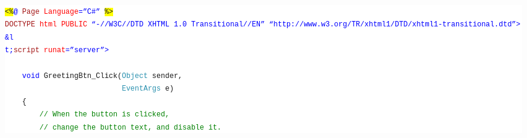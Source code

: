   <p style="margin: 0in 0in 0pt; mso-layout-grid-align: none" class="MsoNormal">
    <span style="font-family: 'Courier New'; background: yellow; font-size: 9pt; mso-no-proof: yes; mso-highlight: yellow"><%</span><span style="font-family: 'Courier New'; color: blue; font-size: 9pt; mso-no-proof: yes">@</span><span style="font-family: 'Courier New'; font-size: 9pt; mso-no-proof: yes"> <span style="color: #a31515">Page</span> <span style="color: red">Language</span><span style="color: blue">=&#8221;C#&#8221;</span> <span style="background: yellow; mso-highlight: yellow">%><o:p></o:p></span></span>
  </p>
  
  <p style="margin: 0in 0in 0pt; mso-layout-grid-align: none" class="MsoNormal">
    <span style="font-family: 'Courier New'; color: blue; font-size: 9pt; mso-no-proof: yes"><!</span><span style="font-family: 'Courier New'; color: #a31515; font-size: 9pt; mso-no-proof: yes">DOCTYPE</span><span style="font-family: 'Courier New'; font-size: 9pt; mso-no-proof: yes"> <span style="color: red">html</span> <span style="color: red">PUBLIC</span> <span style="color: blue">&#8220;-//W3C//DTD XHTML 1.0 Transitional//EN&#8221;</span> <span style="color: blue">&#8220;http://www.w3.org/TR/xhtml1/DTD/xhtml1-transitional.dtd&#8221;><o:p></o:p></span></span>
  </p>
  
  <p style="margin: 0in 0in 0pt; mso-layout-grid-align: none" class="MsoNormal">
    <span style="font-family: 'Courier New'; color: blue; font-size: 9pt; mso-no-proof: yes">&l<br /> t;</span><span style="font-family: 'Courier New'; color: #a31515; font-size: 9pt; mso-no-proof: yes">script</span><span style="font-family: 'Courier New'; font-size: 9pt; mso-no-proof: yes"> <span style="color: red">runat</span><span style="color: blue">=&#8221;server&#8221;><o:p></o:p></span></span>
  </p>
  
  <p style="margin: 0in 0in 0pt; mso-layout-grid-align: none" class="MsoNormal">
    <span style="font-family: 'Courier New'; font-size: 9pt; mso-no-proof: yes"><span style="mso-spacerun: yes">&nbsp;&nbsp;&nbsp; </span><o:p></o:p></span>
  </p>
  
  <p style="margin: 0in 0in 0pt; mso-layout-grid-align: none" class="MsoNormal">
    <span style="font-family: 'Courier New'; font-size: 9pt; mso-no-proof: yes"><span style="mso-spacerun: yes">&nbsp;&nbsp;&nbsp; </span><span style="color: blue">void</span> GreetingBtn_Click(<span style="color: #2b91af">Object</span> sender,<o:p></o:p></span>
  </p>
  
  <p style="margin: 0in 0in 0pt; mso-layout-grid-align: none" class="MsoNormal">
    <span style="font-family: 'Courier New'; font-size: 9pt; mso-no-proof: yes"><span style="mso-spacerun: yes">&nbsp;&nbsp;&nbsp;&nbsp;&nbsp;&nbsp;&nbsp;&nbsp;&nbsp;&nbsp;&nbsp;&nbsp;&nbsp;&nbsp;&nbsp;&nbsp;&nbsp;&nbsp;&nbsp;&nbsp; </span><span style="mso-spacerun: yes">&nbsp;&nbsp;&nbsp;&nbsp;&nbsp; </span><span style="color: #2b91af">EventArgs</span> e)<o:p></o:p></span>
  </p>
  
  <p style="margin: 0in 0in 0pt; mso-layout-grid-align: none" class="MsoNormal">
    <span style="font-family: 'Courier New'; font-size: 9pt; mso-no-proof: yes"><span style="mso-spacerun: yes">&nbsp;&nbsp;&nbsp; </span>{<o:p></o:p></span>
  </p>
  
  <p style="margin: 0in 0in 0pt; mso-layout-grid-align: none" class="MsoNormal">
    <span style="font-family: 'Courier New'; font-size: 9pt; mso-no-proof: yes"><span style="mso-spacerun: yes">&nbsp;&nbsp;&nbsp;&nbsp;&nbsp;&nbsp;&nbsp; </span><span style="color: green">// When the button is clicked,<o:p></o:p></span></span>
  </p>
  
  <p style="margin: 0in 0in 0pt; mso-layout-grid-align: none" class="MsoNormal">
    <span style="font-family: 'Courier New'; font-size: 9pt; mso-no-proof: yes"><span style="mso-spacerun: yes">&nbsp;&nbsp;&nbsp;&nbsp;&nbsp;&nbsp;&nbsp; </span><span style="color: green">// change the button text, and disable it.<o:p></o:p></span></span>
  </p>
  